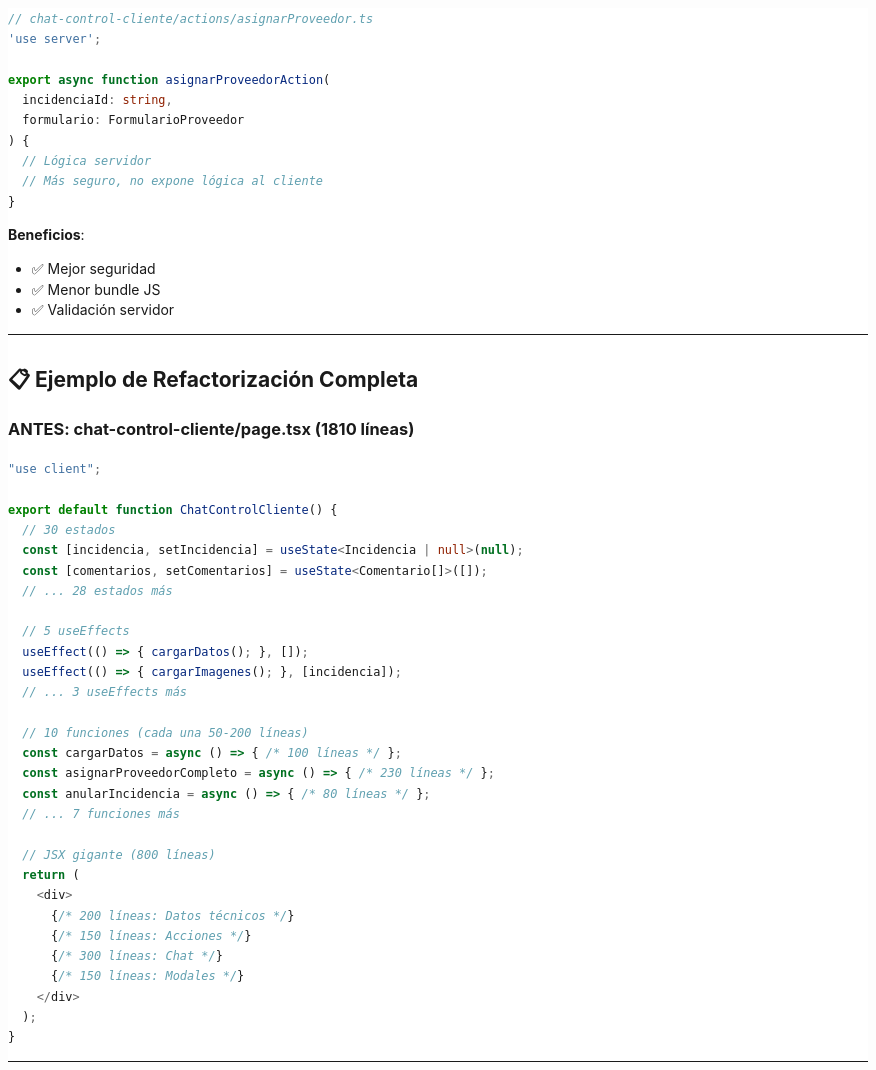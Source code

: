 ```typescript
// chat-control-cliente/actions/asignarProveedor.ts
'use server';

export async function asignarProveedorAction(
  incidenciaId: string,
  formulario: FormularioProveedor
) {
  // Lógica servidor
  // Más seguro, no expone lógica al cliente
}
```

**Beneficios**:
- ✅ Mejor seguridad
- ✅ Menor bundle JS
- ✅ Validación servidor

---

## 📋 Ejemplo de Refactorización Completa

### ANTES: chat-control-cliente/page.tsx (1810 líneas)

```typescript
"use client";

export default function ChatControlCliente() {
  // 30 estados
  const [incidencia, setIncidencia] = useState<Incidencia | null>(null);
  const [comentarios, setComentarios] = useState<Comentario[]>([]);
  // ... 28 estados más

  // 5 useEffects
  useEffect(() => { cargarDatos(); }, []);
  useEffect(() => { cargarImagenes(); }, [incidencia]);
  // ... 3 useEffects más

  // 10 funciones (cada una 50-200 líneas)
  const cargarDatos = async () => { /* 100 líneas */ };
  const asignarProveedorCompleto = async () => { /* 230 líneas */ };
  const anularIncidencia = async () => { /* 80 líneas */ };
  // ... 7 funciones más

  // JSX gigante (800 líneas)
  return (
    <div>
      {/* 200 líneas: Datos técnicos */}
      {/* 150 líneas: Acciones */}
      {/* 300 líneas: Chat */}
      {/* 150 líneas: Modales */}
    </div>
  );
}
```

---